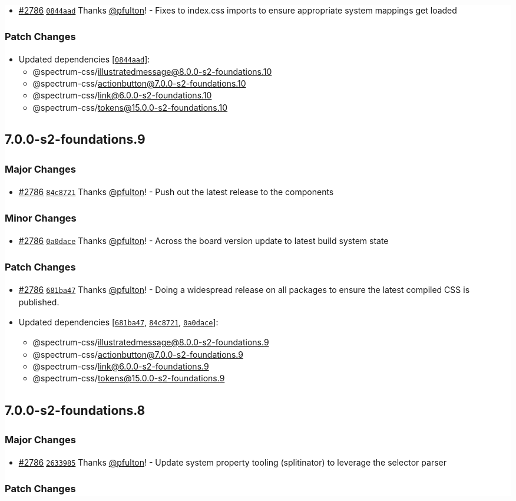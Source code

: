 - [#2786](https://github.com/adobe/spectrum-css/pull/2786) [`0844aad`](https://github.com/adobe/spectrum-css/commit/0844aadba2fefb844a66370ff6e9b4704f6c1543) Thanks [@pfulton](https://github.com/pfulton)! - Fixes to index.css imports to ensure appropriate system mappings get loaded

### Patch Changes

- Updated dependencies [[`0844aad`](https://github.com/adobe/spectrum-css/commit/0844aadba2fefb844a66370ff6e9b4704f6c1543)]:
  - @spectrum-css/illustratedmessage@8.0.0-s2-foundations.10
  - @spectrum-css/actionbutton@7.0.0-s2-foundations.10
  - @spectrum-css/link@6.0.0-s2-foundations.10
  - @spectrum-css/tokens@15.0.0-s2-foundations.10

## 7.0.0-s2-foundations.9

### Major Changes

- [#2786](https://github.com/adobe/spectrum-css/pull/2786) [`84c8721`](https://github.com/adobe/spectrum-css/commit/84c87212ccb37c887225eaff28e84d9f8e608e09) Thanks [@pfulton](https://github.com/pfulton)! - Push out the latest release to the components

### Minor Changes

- [#2786](https://github.com/adobe/spectrum-css/pull/2786) [`0a0dace`](https://github.com/adobe/spectrum-css/commit/0a0dacec163234bc73961ef17826cdc33765d9df) Thanks [@pfulton](https://github.com/pfulton)! - Across the board version update to latest build system state

### Patch Changes

- [#2786](https://github.com/adobe/spectrum-css/pull/2786) [`681ba47`](https://github.com/adobe/spectrum-css/commit/681ba478c1259d0bbb183670f3188538ec3bee1d) Thanks [@pfulton](https://github.com/pfulton)! - Doing a widespread release on all packages to ensure the latest compiled CSS is published.

- Updated dependencies [[`681ba47`](https://github.com/adobe/spectrum-css/commit/681ba478c1259d0bbb183670f3188538ec3bee1d), [`84c8721`](https://github.com/adobe/spectrum-css/commit/84c87212ccb37c887225eaff28e84d9f8e608e09), [`0a0dace`](https://github.com/adobe/spectrum-css/commit/0a0dacec163234bc73961ef17826cdc33765d9df)]:
  - @spectrum-css/illustratedmessage@8.0.0-s2-foundations.9
  - @spectrum-css/actionbutton@7.0.0-s2-foundations.9
  - @spectrum-css/link@6.0.0-s2-foundations.9
  - @spectrum-css/tokens@15.0.0-s2-foundations.9

## 7.0.0-s2-foundations.8

### Major Changes

- [#2786](https://github.com/adobe/spectrum-css/pull/2786) [`2633985`](https://github.com/adobe/spectrum-css/commit/2633985775ef5a8fad929e275e55e99b75b10959) Thanks [@pfulton](https://github.com/pfulton)! - Update system property tooling (splitinator) to leverage the selector parser

### Patch Changes
